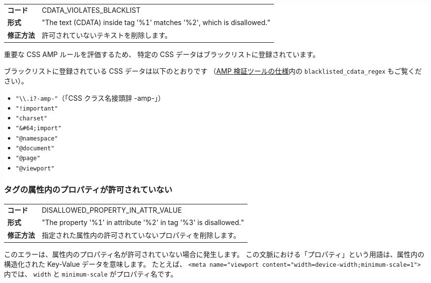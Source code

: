<table>
   <tr>
                <td class="col-thirty"><strong>コード</strong></td>
                <td>CDATA_VIOLATES_BLACKLIST</td>
  </tr>
   <tr>
                <td class="col-thirty"><strong>形式</strong></td>
                <td>"The text (CDATA) inside tag '%1' matches '%2', which is disallowed."</td>
  </tr>
   <tr>
                <td class="col-thirty"><strong>修正方法</strong></td>
                <td>許可されていないテキストを削除します。</td>
  </tr>
</table>

重要な CSS AMP ルールを評価するため、
特定の CSS データはブラックリストに登録されています。

ブラックリストに登録されている CSS データは以下のとおりです
（[AMP 検証ツールの仕様](https://github.com/ampproject/amphtml/blob/master/validator/validator-main.protoascii)内の `blacklisted_cdata_regex` もご覧ください）。

* `"\\.i?-amp-"`（「CSS クラス名接頭辞 -amp-」）
* `"!important"`
* `"charset"`
* `"&#64;import"`
* `"@namespace"`
* `"@document"`
* `"@page"`
* `"@viewport"`

### タグの属性内のプロパティが許可されていない

<table>
   <tr>
                <td class="col-thirty"><strong>コード</strong></td>
                <td>DISALLOWED_PROPERTY_IN_ATTR_VALUE</td>
  </tr>
   <tr>
                <td class="col-thirty"><strong>形式</strong></td>
                <td>"The property '%1' in attribute '%2' in tag '%3' is disallowed."</td>
  </tr>
   <tr>
                <td class="col-thirty"><strong>修正方法</strong></td>
                <td>指定された属性内の許可されていないプロパティを削除します。</td>
  </tr>
</table>

このエラーは、属性内のプロパティ名が許可されていない場合に発生します。
この文脈における「プロパティ」という用語は、属性内の構造化された Key-Value データを意味します。
たとえば、
`<meta name="viewport content="width=device-width;minimum-scale=1">` 内では、
`width` と `minimum-scale` がプロパティ名です。
